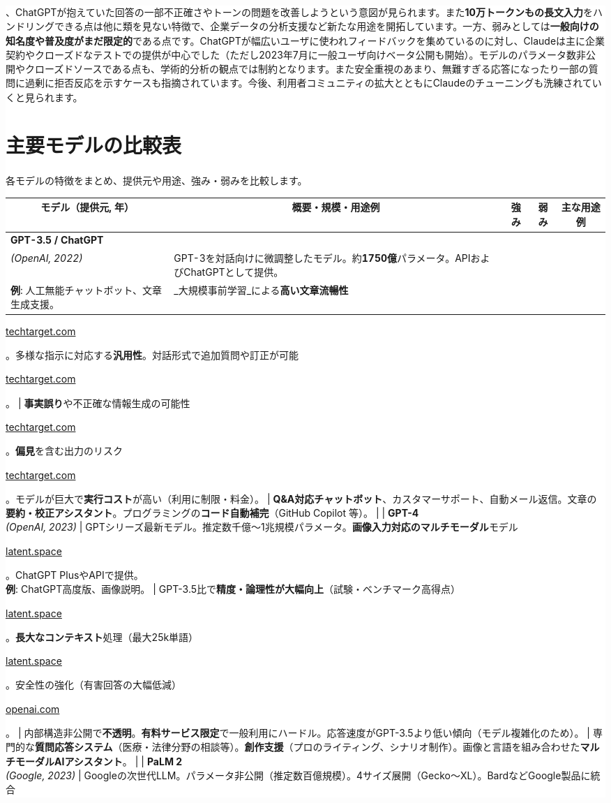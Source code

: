 、ChatGPTが抱えていた回答の一部不正確さやトーンの問題を改善しようという意図が見られます。また**10万トークンもの長文入力**をハンドリングできる点は他に類を見ない特徴で、企業データの分析支援など新たな用途を開拓しています。一方、弱みとしては**一般向けの知名度や普及度がまだ限定的**である点です。ChatGPTが幅広いユーザに使われフィードバックを集めているのに対し、Claudeは主に企業契約やクローズドなテストでの提供が中心でした（ただし2023年7月に一般ユーザ向けベータ公開も開始）。モデルのパラメータ数非公開やクローズドソースである点も、学術的分析の観点では制約となります。また安全重視のあまり、無難すぎる応答になったり一部の質問に過剰に拒否反応を示すケースも指摘されています。今後、利用者コミュニティの拡大とともにClaudeのチューニングも洗練されていくと見られます。

主要モデルの比較表
=========

各モデルの特徴をまとめ、提供元や用途、強み・弱みを比較します。

| モデル（提供元, 年） | 概要・規模・用途例 | 強み | 弱み | 主な用途例 |
| --- | --- | --- | --- | --- |
| **GPT-3.5 / ChatGPT**  
_(OpenAI, 2022)_ | GPT-3を対話向けに微調整したモデル。約**1750億**パラメータ。APIおよびChatGPTとして提供。  
**例**: 人工無能チャットボット、文章生成支援。 | _大規模事前学習_による**高い文章流暢性**​
[techtarget.com](https://www.techtarget.com/searchenterpriseai/definition/GPT-3#:~:text=A%20key%20GPT,poetry%20and%20generating%20programming%20code)

。多様な指示に対応する**汎用性**。対話形式で追加質問や訂正が可能​

[techtarget.com](https://www.techtarget.com/searchenterpriseai/definition/GPT-3#:~:text=One%20notable%20GPT,of%20harmful%20or%20deceitful%20responses)

。 | **事実誤り**や不正確な情報生成の可能性​

[techtarget.com](https://www.techtarget.com/searchenterpriseai/definition/GPT-3#:~:text=,amplify%20and%20automate%20hate%20speech)

。**偏見**を含む出力のリスク​

[techtarget.com](https://www.techtarget.com/searchenterpriseai/definition/GPT-3#:~:text=,powered%20on%20a%20variant%20of)

。モデルが巨大で**実行コスト**が高い（利用に制限・料金）。 | **Q&A対応チャットボット**、カスタマーサポート、自動メール返信。文章の**要約・校正アシスタント**。プログラミングの**コード自動補完**（GitHub Copilot 等）。 |
| **GPT-4**  
_(OpenAI, 2023)_ | GPTシリーズ最新モデル。推定数千億〜1兆規模パラメータ。**画像入力対応のマルチモーダル**モデル​

[latent.space](https://www.latent.space/p/multimodal-gpt4#:~:text=That%20alone%20would%20qualify%20it,that%20you%20must%20know%20include)

。ChatGPT PlusやAPIで提供。  
**例**: ChatGPT高度版、画像説明。 | GPT-3.5比で**精度・論理性が大幅向上**（試験・ベンチマーク高得点）​

[latent.space](https://www.latent.space/p/multimodal-gpt4#:~:text=,instruction%20following%20and%20world%20knowledge)

。**長大なコンテキスト**処理（最大25k単語）​

[latent.space](https://www.latent.space/p/multimodal-gpt4#:~:text=and%20beat%20Minerva%21)

。安全性の強化（有害回答の大幅低減）​

[openai.com](https://openai.com/index/gpt-4/#:~:text=%5BImage%200%3A%20GPT)

。 | 内部構造非公開で**不透明**。**有料サービス限定**で一般利用にハードル。応答速度がGPT-3.5より低い傾向（モデル複雑化のため）。 | 専門的な**質問応答システム**（医療・法律分野の相談等）。**創作支援**（プロのライティング、シナリオ制作）。画像と言語を組み合わせた**マルチモーダルAIアシスタント**。 |
| **PaLM 2**  
_(Google, 2023)_ | Googleの次世代LLM。パラメータ非公開（推定数百億規模）。4サイズ展開（Gecko〜XL）。BardなどGoogle製品に統合​
